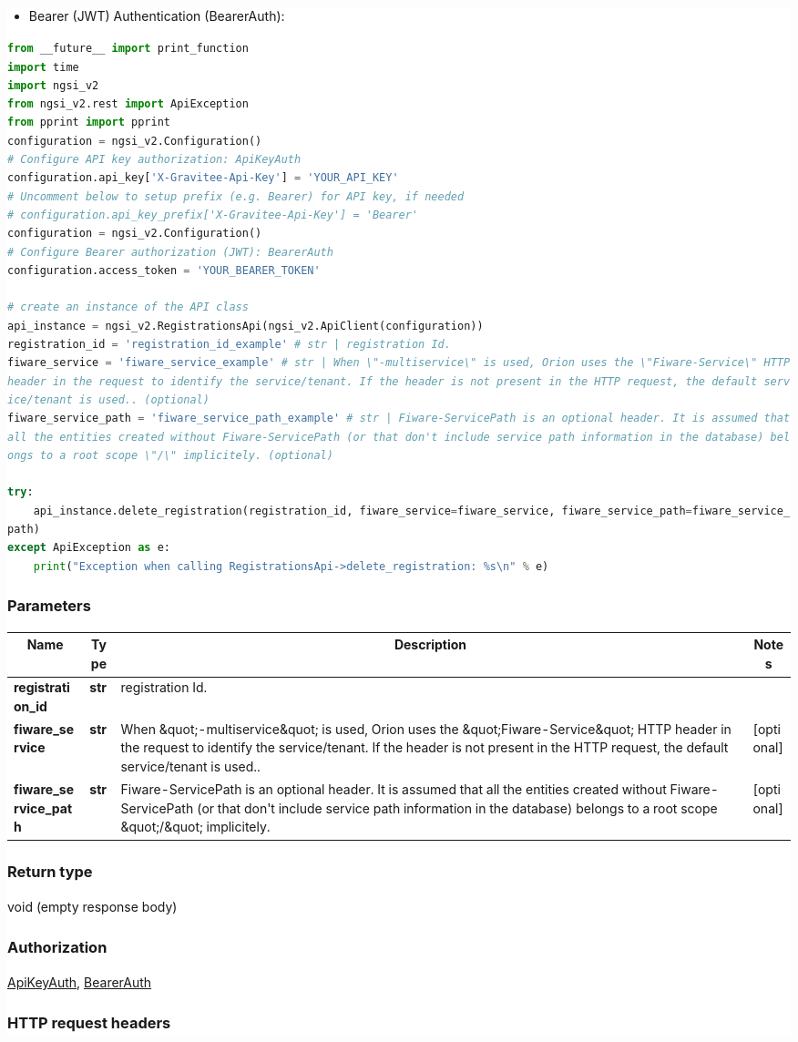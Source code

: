 -   Bearer (JWT) Authentication (BearerAuth):

```python
from __future__ import print_function
import time
import ngsi_v2
from ngsi_v2.rest import ApiException
from pprint import pprint
configuration = ngsi_v2.Configuration()
# Configure API key authorization: ApiKeyAuth
configuration.api_key['X-Gravitee-Api-Key'] = 'YOUR_API_KEY'
# Uncomment below to setup prefix (e.g. Bearer) for API key, if needed
# configuration.api_key_prefix['X-Gravitee-Api-Key'] = 'Bearer'
configuration = ngsi_v2.Configuration()
# Configure Bearer authorization (JWT): BearerAuth
configuration.access_token = 'YOUR_BEARER_TOKEN'

# create an instance of the API class
api_instance = ngsi_v2.RegistrationsApi(ngsi_v2.ApiClient(configuration))
registration_id = 'registration_id_example' # str | registration Id.
fiware_service = 'fiware_service_example' # str | When \"-multiservice\" is used, Orion uses the \"Fiware-Service\" HTTP header in the request to identify the service/tenant. If the header is not present in the HTTP request, the default service/tenant is used.. (optional)
fiware_service_path = 'fiware_service_path_example' # str | Fiware-ServicePath is an optional header. It is assumed that all the entities created without Fiware-ServicePath (or that don't include service path information in the database) belongs to a root scope \"/\" implicitely. (optional)

try:
    api_instance.delete_registration(registration_id, fiware_service=fiware_service, fiware_service_path=fiware_service_path)
except ApiException as e:
    print("Exception when calling RegistrationsApi->delete_registration: %s\n" % e)
```

### Parameters

| Name                    | Type    | Description                                                                                                                                                                                                                                | Notes      |
| ----------------------- | ------- | ------------------------------------------------------------------------------------------------------------------------------------------------------------------------------------------------------------------------------------------ | ---------- |
| **registration_id**     | **str** | registration Id.                                                                                                                                                                                                                           |
| **fiware_service**      | **str** | When \&quot;-multiservice\&quot; is used, Orion uses the \&quot;Fiware-Service\&quot; HTTP header in the request to identify the service/tenant. If the header is not present in the HTTP request, the default service/tenant is used..    | [optional] |
| **fiware_service_path** | **str** | Fiware-ServicePath is an optional header. It is assumed that all the entities created without Fiware-ServicePath (or that don&#39;t include service path information in the database) belongs to a root scope \&quot;/\&quot; implicitely. | [optional] |

### Return type

void (empty response body)

### Authorization

[ApiKeyAuth](../README.md#ApiKeyAuth), [BearerAuth](../README.md#BearerAuth)

### HTTP request headers
